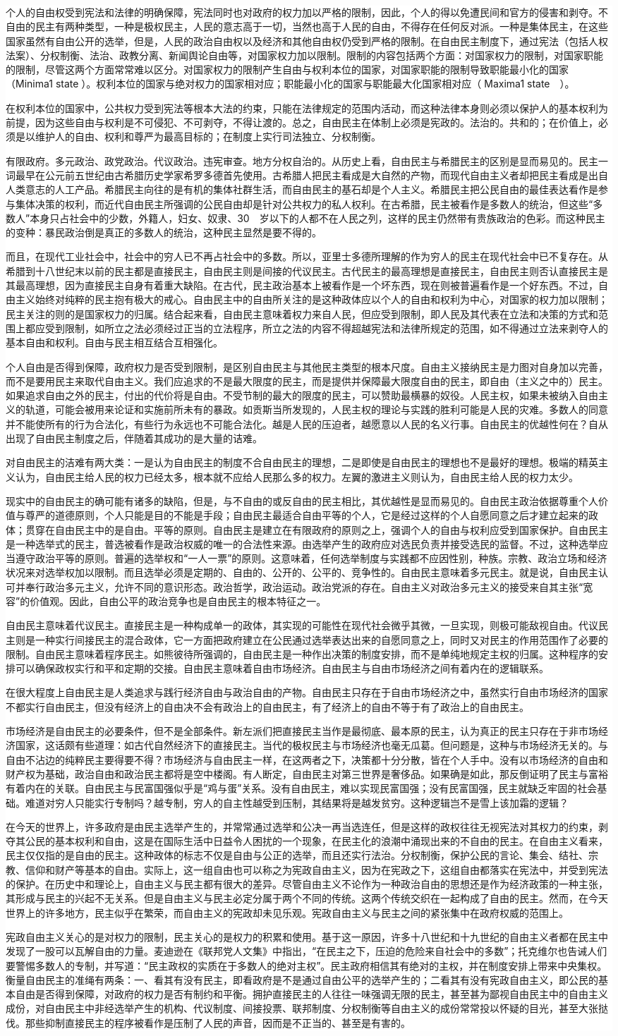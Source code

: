个人的自由权受到宪法和法律的明确保障，宪法同时也对政府的权力加以严格的限制，因此，个人的得以免遭民间和官方的侵害和剥夺。不自由的民主有两种类型，一种是极权民主，人民的意志高于一切，当然也高于人民的自由，不得存在任何反对派。一种是集体民主，在这些国家虽然有自由公开的选举，但是，人民的政治自由权以及经济和其他自由权仍受到严格的限制。在自由民主制度下，通过宪法（包括人权法案）、分权制衡、法治、政教分离、新闻舆论自由等，对国家权力加以限制。限制的内容包括两个方面：对国家权力的限制，对国家职能的限制，尽管这两个方面常常难以区分。对国家权力的限制产生自由与权利本位的国家，对国家职能的限制导致职能最小化的国家（Minima1 state ）。权利本位的国家与绝对权力的国家相对应；职能最小化的国家与职能最大化国家相对应（ Maxima1 state　）。
  
在权利本位的国家中，公共权力受到宪法等根本大法的约束，只能在法律规定的范围内活动，而这种法律本身则必须以保护人的基本权利为前提，因为这些自由与权利是不可侵犯、不可剥夺，不得让渡的。总之，自由民主在体制上必须是宪政的。法治的。共和的；在价值上，必须是以维护人的自由、权利和尊严为最高目标的；在制度上实行司法独立、分权制衡。
  
有限政府。多元政治、政党政治。代议政治。违宪审查。地方分权自治的。从历史上看，自由民主与希腊民主的区别是显而易见的。民主一词最早在公元前五世纪由古希腊历史学家希罗多德首先使用。古希腊人把民主看成是大自然的产物，而现代自由主义者却把民主看成是出自人类意志的人工产品。希腊民主向往的是有机的集体社群生活，而自由民主的基石却是个人主义。希腊民主把公民自由的最佳表达看作是参与集体决策的权利，而近代自由民主所强调的公民自由却是针对公共权力的私人权利。在古希腊，民主被看作是多数人的统治，但这些“多数人”本身只占社会中的少数，外籍人，妇女、奴隶、30　岁以下的人都不在人民之列，这样的民主仍然带有贵族政治的色彩。而这种民主的变种：暴民政治倒是真正的多数人的统治，这种民主显然是要不得的。
  
而且，在现代工业社会中，社会中的穷人已不再占社会中的多数。所以，亚里士多德所理解的作为穷人的民主在现代社会中已不复存在。从希腊到十八世纪末以前的民主都是直接民主，自由民主则是间接的代议民主。古代民主的最高理想是直接民主，自由民主则否认直接民主是其最高理想，因为直接民主自身有着重大缺陷。在古代，民主政治基本上被看作是一个坏东西，现在则被普遍看作是一个好东西。不过，自由主义始终对纯粹的民主抱有极大的戒心。自由民主中的自由所关注的是这种政体应以个人的自由和权利为中心，对国家的权力加以限制；民主关注的则的是国家权力的归属。结合起来看，自由民主意味着权力来自人民，但应受到限制，即人民及其代表在立法和决策的方式和范围上都应受到限制，如所立之法必须经过正当的立法程序，所立之法的内容不得超越宪法和法律所规定的范围，如不得通过立法来剥夺人的基本自由和权利。自由与民主相互结合互相强化。
  
个人自由是否得到保障，政府权力是否受到限制，是区别自由民主与其他民主类型的根本尺度。自由主义接纳民主是力图对自身加以完善，而不是要用民主来取代自由主义。我们应追求的不是最大限度的民主，而是提供并保障最大限度自由的民主，即自由（主义之中的）民主。如果追求自由之外的民主，付出的代价将是自由。不受节制的最大的限度的民主，可以赞助最横暴的奴役。人民主权，如果未被纳入自由主义的轨道，可能会被用来论证和实施前所未有的暴政。如贡斯当所发现的，人民主权的理论与实践的胜利可能是人民的灾难。多数人的同意并不能使所有的行为合法化，有些行为永远也不可能合法化。越是人民的压迫者，越愿意以人民的名义行事。自由民主的优越性何在？自从出现了自由民主制度之后，伴随着其成功的是大量的诘难。
  
对自由民主的洁难有两大类：一是认为自由民主的制度不合自由民主的理想，二是即使是自由民主的理想也不是最好的理想。极端的精英主义认为，自由民主给人民的权力已经太多，根本就不应给人民那么多的权力。左翼的激进主义则认为，自由民主给人民的权力太少。
  
现实中的自由民主的确可能有诸多的缺陷，但是，与不自由的或反自由的民主相比，其优越性是显而易见的。自由民主政治依据尊重个人价值与尊严的道德原则，个人只能是目的不能是手段；自由民主最适合自由平等的个人，它是经过这样的个人自愿同意之后才建立起来的政体；贯穿在自由民主中的是自由。平等的原则。自由民主是建立在有限政府的原则之上，强调个人的自由与权利应受到国家保护。自由民主是一种选举式的民主，普选被看作是政治权威的唯一的合法性来源。由选举产生的政府应对选民负责并接受选民的监督。不过，这种选举应当遵守政治平等的原则。普遍的选举权和“一人一票”的原则。这意味着，任何选举制度与实践都不应因性别，种族。宗教、政治立场和经济状况来对选举权加以限制。而且选举必须是定期的、自由的、公开的、公平的、竞争性的。自由民主意味着多元民主。就是说，自由民主认可并奉行政治多元主义，允许不同的意识形态。政治哲学，政治运动。政治党派的存在。自由主义对政治多元主义的接受来自其主张“宽容”的价值观。因此，自由公平的政治竞争也是自由民主的根本特征之一。
  
自由民主意味着代议民主。直接民主是一种构成单一的政体，其实现的可能性在现代社会微乎其微，一旦实现，则极可能敌视自由。代议民主则是一种实行间接民主的混合政体，它一方面把政府建立在公民通过选举表达出来的自愿同意之上，同时又对民主的作用范围作了必要的限制。自由民主意味着程序民主。如熊彼待所强调的，自由民主是一种作出决策的制度安排，而不是单纯地规定主权的归属。这种程序的安排可以确保政权实行和平和定期的交接。自由民主意味着自由市场经济。自由民主与自由市场经济之间有着内在的逻辑联系。
  
在很大程度上自由民主是人类追求与践行经济自由与政治自由的产物。自由民主只存在于自由市场经济之中，虽然实行自由市场经济的国家不都实行自由民主，但没有经济上的自由决不会有政治上的自由民主，有了经济上的自由不等于有了政治上的自由民主。
  
市场经济是自由民主的必要条件，但不是全部条件。新左派们把直接民主当作是最彻底、最本原的民主，认为真正的民主只存在于非市场经济国家，这话颇有些道理：如古代自然经济下的直接民主。当代的极权民主与市场经济也毫无瓜葛。但问题是，这种与市场经济无关的。与自由不沾边的纯粹民主要得要不得？市场经济与自由民主一样，在这两者之下，决策都十分分散，皆在个人手中。没有以市场经济的自由和财产权为基础，政治自由和政治民主都将是空中楼阁。有人断定，自由民主对第三世界是奢侈品。如果确是如此，那反倒证明了民主与富裕有着内在的关联。自由民主与民富国强似乎是“鸡与蛋”关系。没有自由民主，难以实现民富国强；没有民富国强，民主就缺乏牢固的社会基础。难道对穷人只能实行专制吗？越专制，穷人的自主性越受到压制，其结果将是越发贫穷。这种逻辑岂不是雪上该加霜的逻辑？
  
在今天的世界上，许多政府是由民主选举产生的，并常常通过选举和公决一再当选连任，但是这样的政权往往无视宪法对其权力的约束，剥夺其公民的基本权利和自由，这是在国际生活中日益令人困扰的一个现象，在民主化的浪潮中涌现出来的不自由的民主。在自由主义看来，民主仅仅指的是自由的民主。这种政体的标志不仅是自由与公正的选举，而且还实行法治。分权制衡，保护公民的言论、集会、结社、宗教、信仰和财产等基本的自由。实际上，这一组自由也可以称之为宪政自由主义，因为在宪政之下，这组自由都落实在宪法中，并受到宪法的保护。在历史中和理论上，自由主义与民主都有很大的差异。尽管自由主义不论作为一种政治自由的思想还是作为经济政策的一种主张，其形成与民主的兴起不无关系。但是自由主义与民主必定分属于两个不同的传统。这两个传统交织在一起构成了自由的民主。然而，在今天世界上的许多地方，民主似乎在繁荣，而自由主义的宪政却未见乐观。宪政自由主义与民主之间的紧张集中在政府权威的范围上。
  
宪政自由主义关心的是对权力的限制，民主关心的是权力的积累和使用。基于这一原因，许多十八世纪和十九世纪的自由主义者都在民主中发现了一股可以瓦解自由的力量。麦迪逊在《联邦党人文集》中指出，“在民主之下，压迫的危险来自社会中的多数”；托克维尔也告诫人们要警惕多数人的专制，并写道：“民主政权的实质在于多数人的绝对主权”。民主政府相信其有绝对的主权，并在制度安排上带来中央集权。衡量自由民主的准绳有两条：一、看其有没有民主，即看政府是不是通过自由公平的选举产生的；二看其有没有宪政自由主义，即公民的基本自由是否得到保障，对政府的权力是否有制约和平衡。拥护直接民主的人往往一味强调无限的民主，甚至甚为鄙视自由民主中的自由主义成份，对自由民主中非经选举产生的机构、代议制度、间接投票、联邦制度、分权制衡等自由主义的成份常常投以怀疑的目光，甚至大张挞伐。那些抑制直接民主的程序被看作是压制了人民的声音，因而是不正当的、甚至是有害的。
  